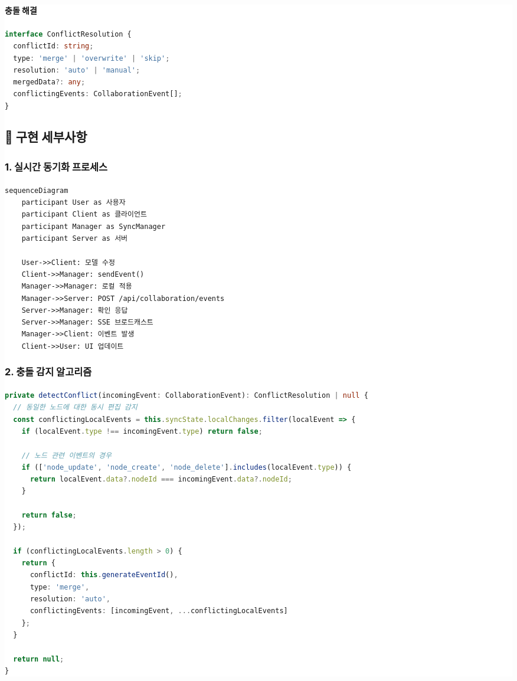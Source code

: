 #### 충돌 해결
```typescript
interface ConflictResolution {
  conflictId: string;
  type: 'merge' | 'overwrite' | 'skip';
  resolution: 'auto' | 'manual';
  mergedData?: any;
  conflictingEvents: CollaborationEvent[];
}
```

## 🔧 구현 세부사항

### 1. 실시간 동기화 프로세스

```mermaid
sequenceDiagram
    participant User as 사용자
    participant Client as 클라이언트
    participant Manager as SyncManager
    participant Server as 서버
    
    User->>Client: 모델 수정
    Client->>Manager: sendEvent()
    Manager->>Manager: 로컬 적용
    Manager->>Server: POST /api/collaboration/events
    Server->>Manager: 확인 응답
    Server->>Manager: SSE 브로드캐스트
    Manager->>Client: 이벤트 발생
    Client->>User: UI 업데이트
```

### 2. 충돌 감지 알고리즘

```typescript
private detectConflict(incomingEvent: CollaborationEvent): ConflictResolution | null {
  // 동일한 노드에 대한 동시 편집 감지
  const conflictingLocalEvents = this.syncState.localChanges.filter(localEvent => {
    if (localEvent.type !== incomingEvent.type) return false;
    
    // 노드 관련 이벤트의 경우
    if (['node_update', 'node_create', 'node_delete'].includes(localEvent.type)) {
      return localEvent.data?.nodeId === incomingEvent.data?.nodeId;
    }
    
    return false;
  });

  if (conflictingLocalEvents.length > 0) {
    return {
      conflictId: this.generateEventId(),
      type: 'merge',
      resolution: 'auto',
      conflictingEvents: [incomingEvent, ...conflictingLocalEvents]
    };
  }

  return null;
}
```
